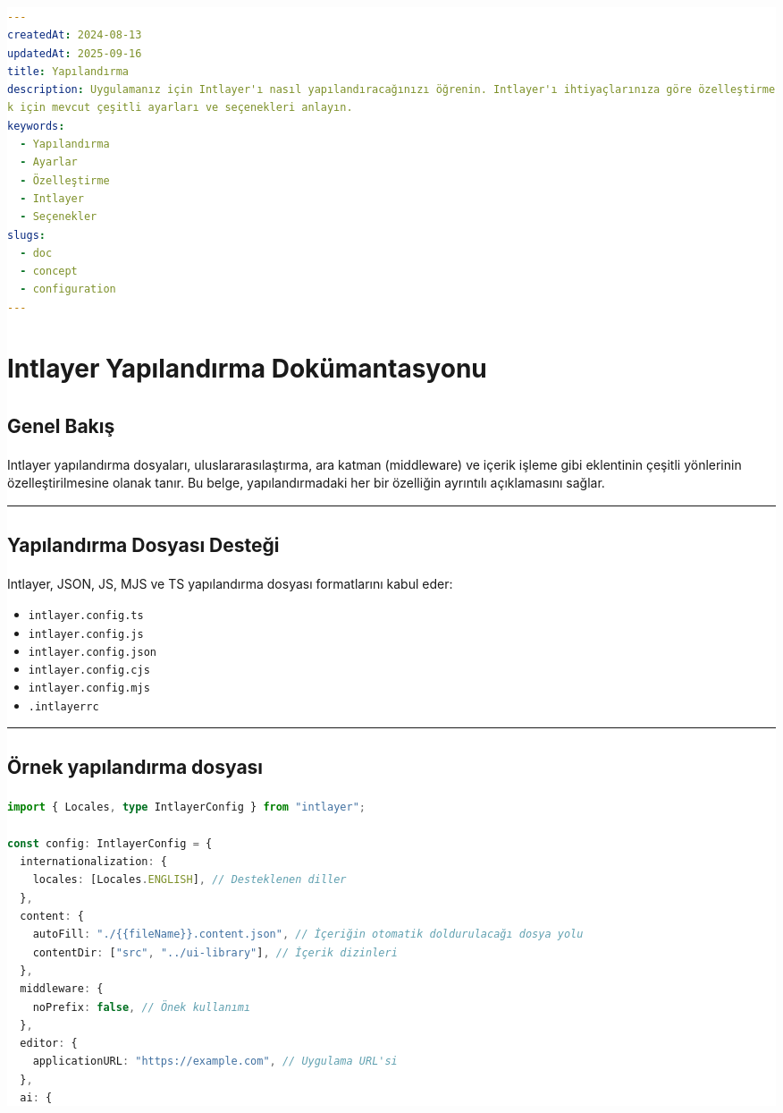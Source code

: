 ```yaml
---
createdAt: 2024-08-13
updatedAt: 2025-09-16
title: Yapılandırma
description: Uygulamanız için Intlayer'ı nasıl yapılandıracağınızı öğrenin. Intlayer'ı ihtiyaçlarınıza göre özelleştirmek için mevcut çeşitli ayarları ve seçenekleri anlayın.
keywords:
  - Yapılandırma
  - Ayarlar
  - Özelleştirme
  - Intlayer
  - Seçenekler
slugs:
  - doc
  - concept
  - configuration
---
```


# Intlayer Yapılandırma Dokümantasyonu

## Genel Bakış

Intlayer yapılandırma dosyaları, uluslararasılaştırma, ara katman (middleware) ve içerik işleme gibi eklentinin çeşitli yönlerinin özelleştirilmesine olanak tanır. Bu belge, yapılandırmadaki her bir özelliğin ayrıntılı açıklamasını sağlar.

---

## Yapılandırma Dosyası Desteği

Intlayer, JSON, JS, MJS ve TS yapılandırma dosyası formatlarını kabul eder:

- `intlayer.config.ts`
- `intlayer.config.js`
- `intlayer.config.json`
- `intlayer.config.cjs`
- `intlayer.config.mjs`
- `.intlayerrc`

---

## Örnek yapılandırma dosyası

```typescript fileName="intlayer.config.ts" codeFormat="typescript"
import { Locales, type IntlayerConfig } from "intlayer";

const config: IntlayerConfig = {
  internationalization: {
    locales: [Locales.ENGLISH], // Desteklenen diller
  },
  content: {
    autoFill: "./{{fileName}}.content.json", // İçeriğin otomatik doldurulacağı dosya yolu
    contentDir: ["src", "../ui-library"], // İçerik dizinleri
  },
  middleware: {
    noPrefix: false, // Önek kullanımı
  },
  editor: {
    applicationURL: "https://example.com", // Uygulama URL'si
  },
  ai: {
```